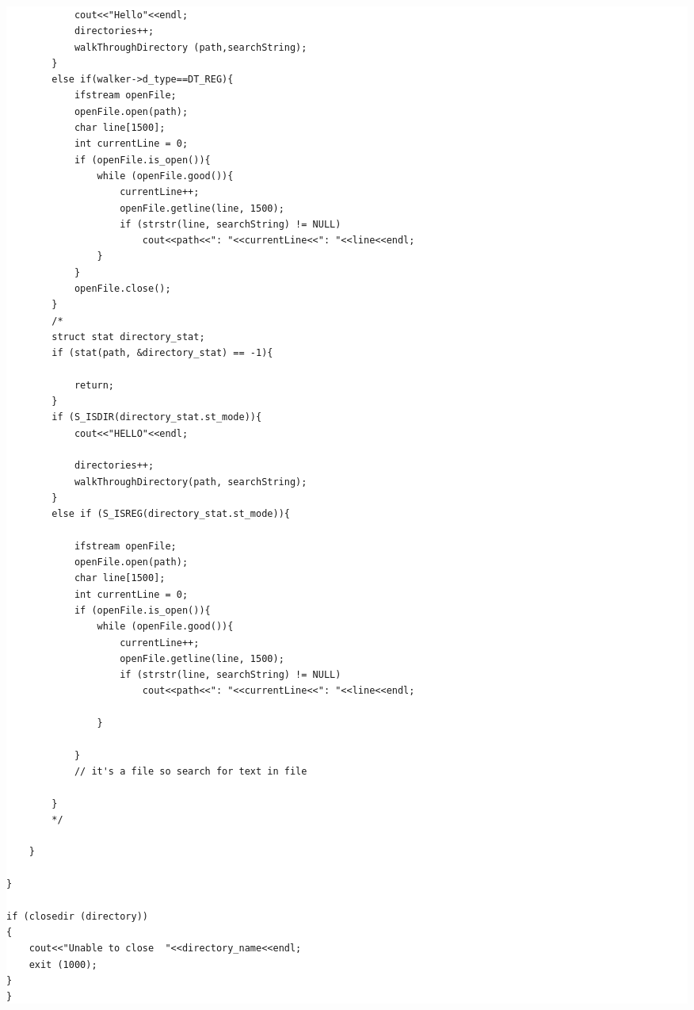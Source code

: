 ```
            cout<<"Hello"<<endl;
            directories++;
            walkThroughDirectory (path,searchString);
        }
        else if(walker->d_type==DT_REG){   
            ifstream openFile;
            openFile.open(path);
            char line[1500];
            int currentLine = 0;
            if (openFile.is_open()){
                while (openFile.good()){
                    currentLine++;
                    openFile.getline(line, 1500);
                    if (strstr(line, searchString) != NULL)
                        cout<<path<<": "<<currentLine<<": "<<line<<endl;
                }
            }
            openFile.close();    
        }
        /*
        struct stat directory_stat;
        if (stat(path, &directory_stat) == -1){

            return;
        }
        if (S_ISDIR(directory_stat.st_mode)){
            cout<<"HELLO"<<endl;

            directories++;
            walkThroughDirectory(path, searchString);
        } 
        else if (S_ISREG(directory_stat.st_mode)){

            ifstream openFile;
            openFile.open(path);
            char line[1500];
            int currentLine = 0;
            if (openFile.is_open()){
                while (openFile.good()){
                    currentLine++;
                    openFile.getline(line, 1500);
                    if (strstr(line, searchString) != NULL)
                        cout<<path<<": "<<currentLine<<": "<<line<<endl;

                }

            }
            // it's a file so search for text in file

        }
        */

    }

}

if (closedir (directory)) 
{
    cout<<"Unable to close  "<<directory_name<<endl;
    exit (1000);
}
}

```